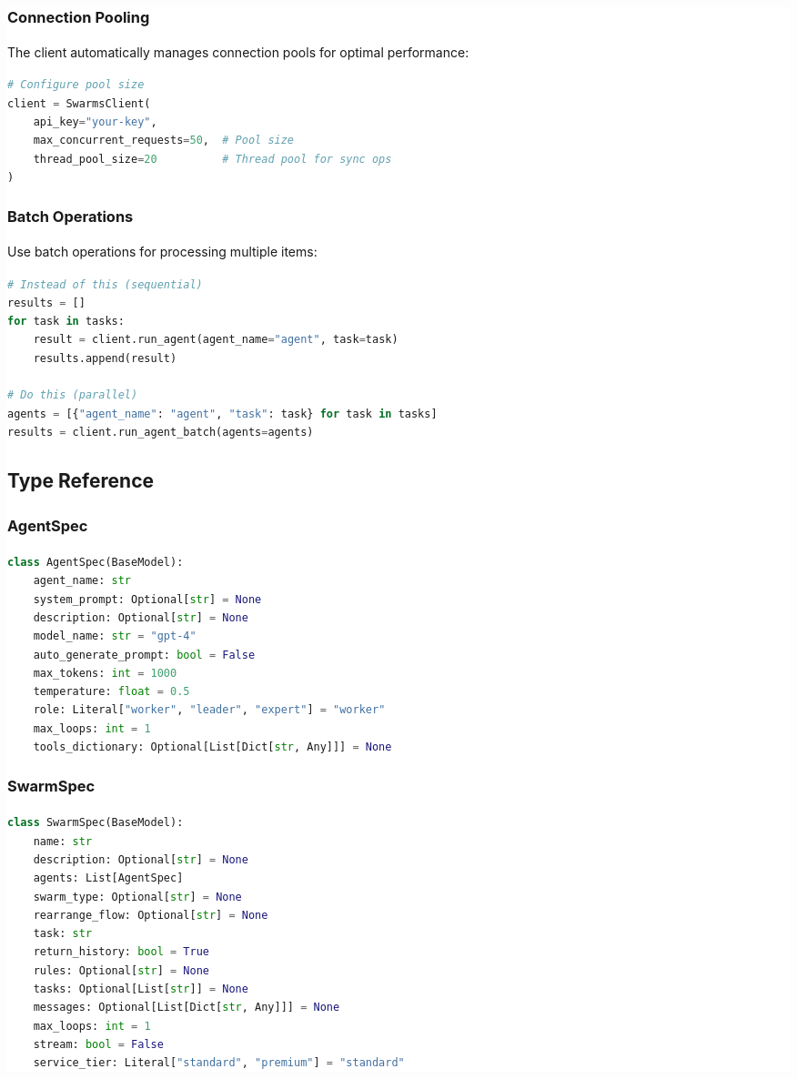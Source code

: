 ### Connection Pooling

The client automatically manages connection pools for optimal performance:

```python
# Configure pool size
client = SwarmsClient(
    api_key="your-key",
    max_concurrent_requests=50,  # Pool size
    thread_pool_size=20          # Thread pool for sync ops
)
```

### Batch Operations

Use batch operations for processing multiple items:

```python
# Instead of this (sequential)
results = []
for task in tasks:
    result = client.run_agent(agent_name="agent", task=task)
    results.append(result)

# Do this (parallel)
agents = [{"agent_name": "agent", "task": task} for task in tasks]
results = client.run_agent_batch(agents=agents)
```

## Type Reference

### AgentSpec

```python
class AgentSpec(BaseModel):
    agent_name: str
    system_prompt: Optional[str] = None
    description: Optional[str] = None
    model_name: str = "gpt-4"
    auto_generate_prompt: bool = False
    max_tokens: int = 1000
    temperature: float = 0.5
    role: Literal["worker", "leader", "expert"] = "worker"
    max_loops: int = 1
    tools_dictionary: Optional[List[Dict[str, Any]]] = None
```

### SwarmSpec

```python
class SwarmSpec(BaseModel):
    name: str
    description: Optional[str] = None
    agents: List[AgentSpec]
    swarm_type: Optional[str] = None
    rearrange_flow: Optional[str] = None
    task: str
    return_history: bool = True
    rules: Optional[str] = None
    tasks: Optional[List[str]] = None
    messages: Optional[List[Dict[str, Any]]] = None
    max_loops: int = 1
    stream: bool = False
    service_tier: Literal["standard", "premium"] = "standard"
```
